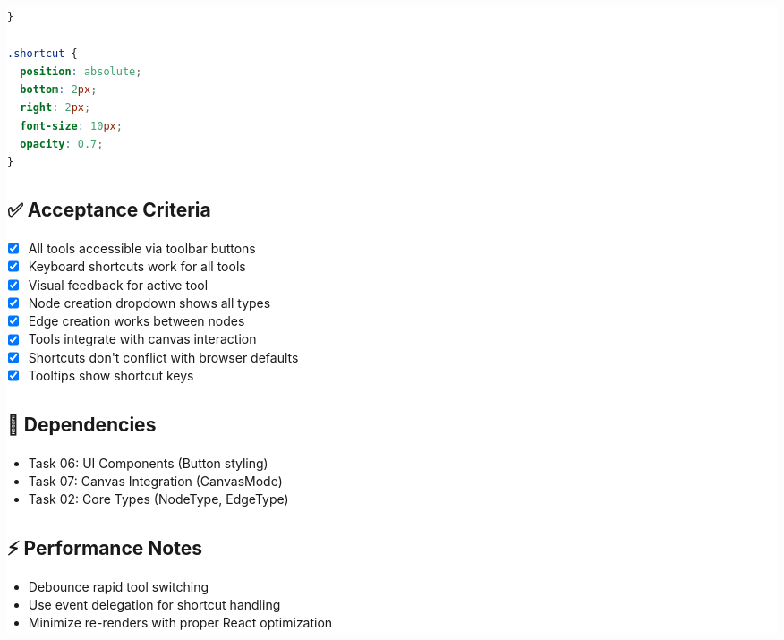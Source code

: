 ```css
}

.shortcut {
  position: absolute;
  bottom: 2px;
  right: 2px;
  font-size: 10px;
  opacity: 0.7;
}
```

## ✅ Acceptance Criteria
- [x] All tools accessible via toolbar buttons
- [x] Keyboard shortcuts work for all tools
- [x] Visual feedback for active tool
- [x] Node creation dropdown shows all types
- [x] Edge creation works between nodes
- [x] Tools integrate with canvas interaction
- [x] Shortcuts don't conflict with browser defaults
- [x] Tooltips show shortcut keys

## 🔗 Dependencies
- Task 06: UI Components (Button styling)
- Task 07: Canvas Integration (CanvasMode)
- Task 02: Core Types (NodeType, EdgeType)

## ⚡ Performance Notes
- Debounce rapid tool switching
- Use event delegation for shortcut handling
- Minimize re-renders with proper React optimization